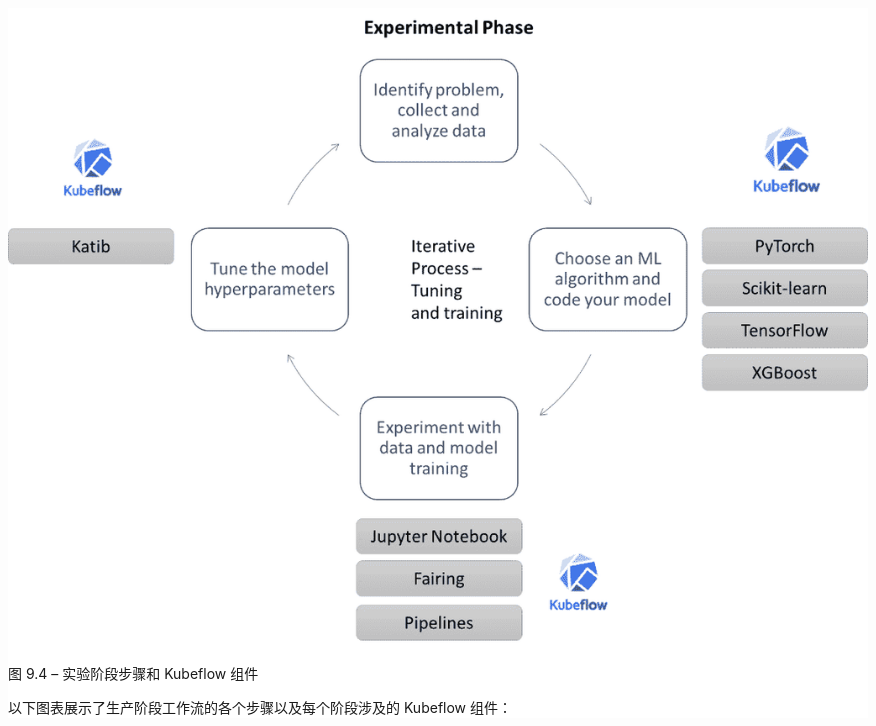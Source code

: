 ![图 9.4 – 实验阶段步骤和 Kubeflow 组件](img/Figure_9.04_B18115.jpg)

图 9.4 – 实验阶段步骤和 Kubeflow 组件

以下图表展示了生产阶段工作流的各个步骤以及每个阶段涉及的 Kubeflow 组件：
